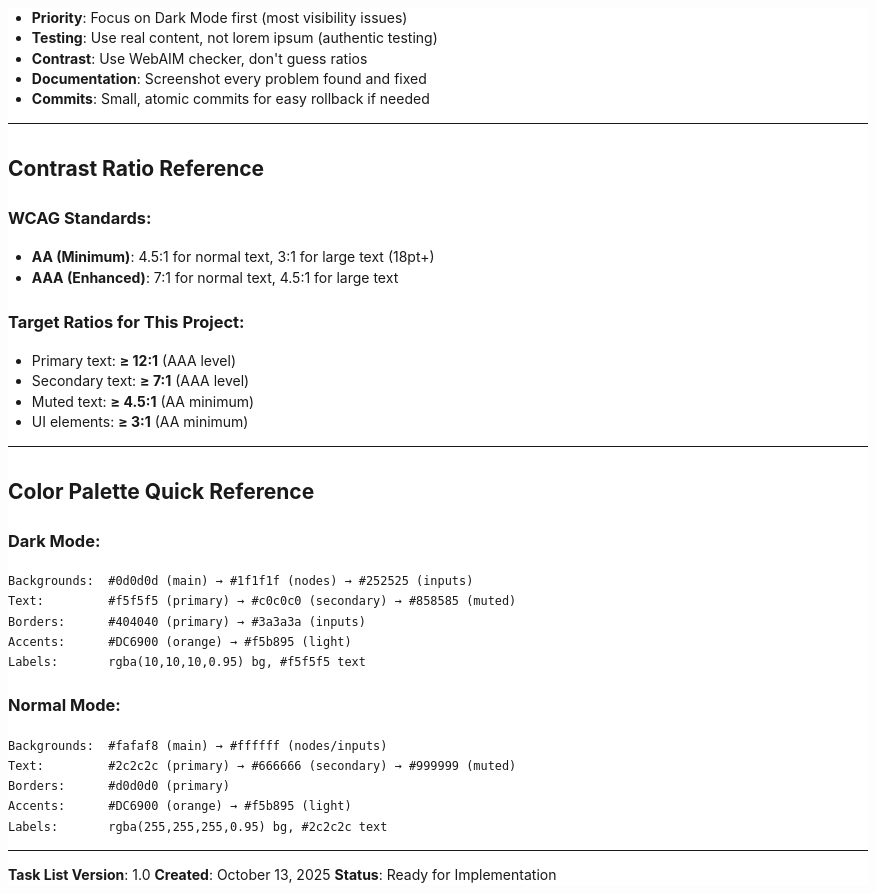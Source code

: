 - **Priority**: Focus on Dark Mode first (most visibility issues)
- **Testing**: Use real content, not lorem ipsum (authentic testing)
- **Contrast**: Use WebAIM checker, don't guess ratios
- **Documentation**: Screenshot every problem found and fixed
- **Commits**: Small, atomic commits for easy rollback if needed

---

## Contrast Ratio Reference

### WCAG Standards:
- **AA (Minimum)**: 4.5:1 for normal text, 3:1 for large text (18pt+)
- **AAA (Enhanced)**: 7:1 for normal text, 4.5:1 for large text

### Target Ratios for This Project:
- Primary text: **≥ 12:1** (AAA level)
- Secondary text: **≥ 7:1** (AAA level)
- Muted text: **≥ 4.5:1** (AA minimum)
- UI elements: **≥ 3:1** (AA minimum)

---

## Color Palette Quick Reference

### Dark Mode:
```
Backgrounds:  #0d0d0d (main) → #1f1f1f (nodes) → #252525 (inputs)
Text:         #f5f5f5 (primary) → #c0c0c0 (secondary) → #858585 (muted)
Borders:      #404040 (primary) → #3a3a3a (inputs)
Accents:      #DC6900 (orange) → #f5b895 (light)
Labels:       rgba(10,10,10,0.95) bg, #f5f5f5 text
```

### Normal Mode:
```
Backgrounds:  #fafaf8 (main) → #ffffff (nodes/inputs)
Text:         #2c2c2c (primary) → #666666 (secondary) → #999999 (muted)
Borders:      #d0d0d0 (primary)
Accents:      #DC6900 (orange) → #f5b895 (light)
Labels:       rgba(255,255,255,0.95) bg, #2c2c2c text
```

---

**Task List Version**: 1.0
**Created**: October 13, 2025
**Status**: Ready for Implementation

